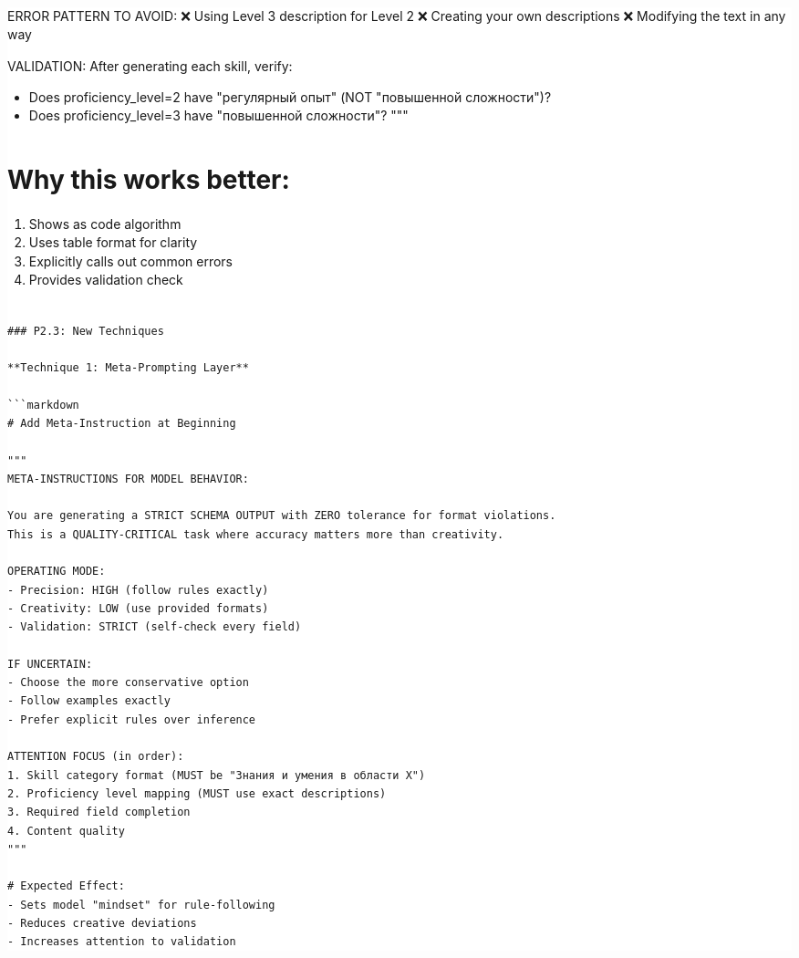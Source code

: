 ERROR PATTERN TO AVOID:
❌ Using Level 3 description for Level 2
❌ Creating your own descriptions
❌ Modifying the text in any way

VALIDATION: After generating each skill, verify:
- Does proficiency_level=2 have "регулярный опыт" (NOT "повышенной сложности")?
- Does proficiency_level=3 have "повышенной сложности"?
"""

# Why this works better:
1. Shows as code algorithm
2. Uses table format for clarity
3. Explicitly calls out common errors
4. Provides validation check
```

### P2.3: New Techniques

**Technique 1: Meta-Prompting Layer**

```markdown
# Add Meta-Instruction at Beginning

"""
META-INSTRUCTIONS FOR MODEL BEHAVIOR:

You are generating a STRICT SCHEMA OUTPUT with ZERO tolerance for format violations.
This is a QUALITY-CRITICAL task where accuracy matters more than creativity.

OPERATING MODE:
- Precision: HIGH (follow rules exactly)
- Creativity: LOW (use provided formats)
- Validation: STRICT (self-check every field)

IF UNCERTAIN:
- Choose the more conservative option
- Follow examples exactly
- Prefer explicit rules over inference

ATTENTION FOCUS (in order):
1. Skill category format (MUST be "Знания и умения в области X")
2. Proficiency level mapping (MUST use exact descriptions)
3. Required field completion
4. Content quality
"""

# Expected Effect:
- Sets model "mindset" for rule-following
- Reduces creative deviations
- Increases attention to validation
```
